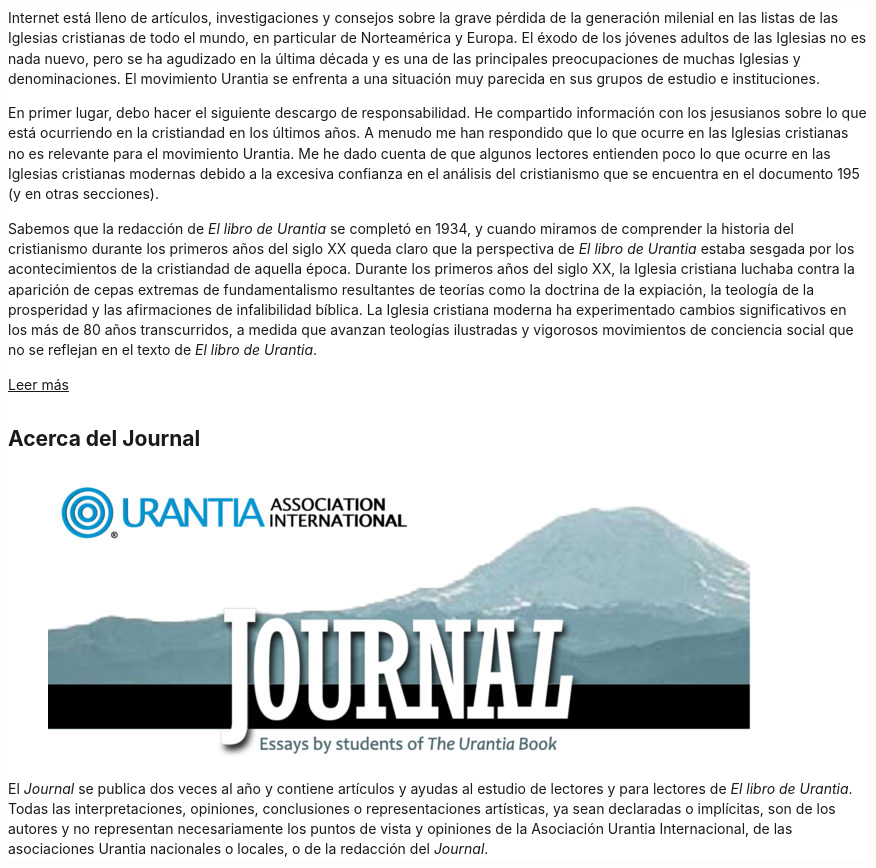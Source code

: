 Internet está lleno de artículos, investigaciones y consejos sobre la grave pérdida de la generación milenial en las listas de las Iglesias cristianas de todo el mundo, en particular de Norteamérica y Europa. El éxodo de los jóvenes adultos de las Iglesias no es nada nuevo, pero se ha agudizado en la última década y es una de las principales preocupaciones de muchas Iglesias y denominaciones. El movimiento Urantia se enfrenta a una situación muy parecida en sus grupos de estudio e instituciones.

En primer lugar, debo hacer el siguiente descargo de responsabilidad. He compartido información con los jesusianos sobre lo que está ocurriendo en la cristiandad en los últimos años. A menudo me han respondido que lo que ocurre en las Iglesias cristianas no es relevante para el movimiento Urantia. Me he dado cuenta de que algunos lectores entienden poco lo que ocurre en las Iglesias cristianas modernas debido a la excesiva confianza en el análisis del cristianismo que se encuentra en el documento 195 (y en otras secciones).

Sabemos que la redacción de _El libro de Urantia_ se completó en 1934, y cuando miramos de comprender la historia del cristianismo durante los primeros años del siglo XX queda claro que la perspectiva de _El libro de Urantia_ estaba sesgada por los acontecimientos de la cristiandad de aquella época. Durante los primeros años del siglo XX, la Iglesia cristiana luchaba contra la aparición de cepas extremas de fundamentalismo resultantes de teorías como la doctrina de la expiación, la teología de la prosperidad y las afirmaciones de infalibilidad bíblica. La Iglesia cristiana moderna ha experimentado cambios significativos en los más de 80 años transcurridos, a medida que avanzan teologías ilustradas y vigorosos movimientos de conciencia social que no se reflejan en el texto de _El libro de Urantia_.

[Leer más](/es/article/Bruce_Jackson/millennials_and_the_church)
<br style="clear:both;"/>

## Acerca del Journal

<figure id="Figure_6" class="image urantiapedia" alt="journal">
<img src="/image/article/IUA_Journal/Journal-Header-Revised-April-2020-706x287.jpg">
</figure>

El _Journal_ se publica dos veces al año y contiene artículos y ayudas al estudio de lectores y para lectores de _El libro de Urantia_. Todas las interpretaciones, opiniones, conclusiones o representaciones artísticas, ya sean declaradas o implícitas, son de los autores y no representan necesariamente los puntos de vista y opiniones de la Asociación Urantia Internacional, de las asociaciones Urantia nacionales o locales, o de la redacción del _Journal_.
